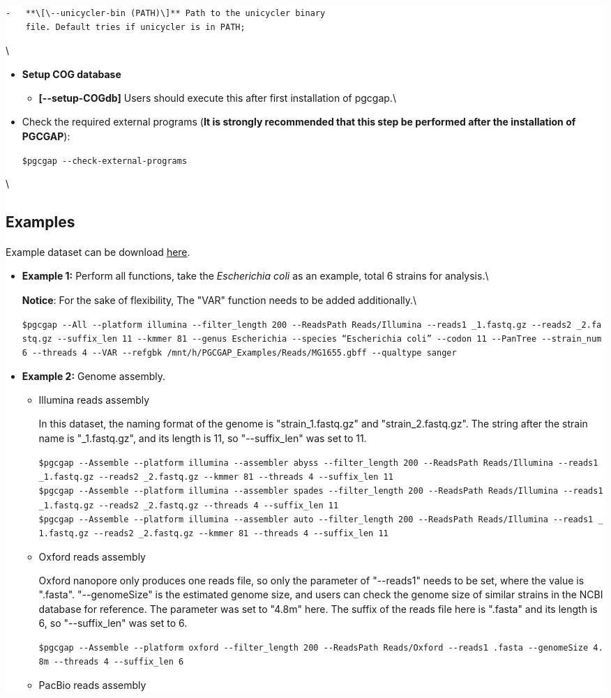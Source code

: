     -   **\[\--unicycler-bin (PATH)\]** Path to the unicycler binary
        file. Default tries if unicycler is in PATH;

\

-   **Setup COG database**

    -   **\[\--setup-COGdb\]** Users should execute this after first
        installation of pgcgap.\

-   Check the required external programs (**It is strongly recommended
    that this step be performed after the installation of PGCGAP**):

        $pgcgap --check-external-programs

\

Examples
--------

Example dataset can be download [here](http://bcam.hzau.edu.cn/PGCGAP/PGCGAP_Examples.tar.gz).

-   **Example 1:** Perform all functions, take the *Escherichia coli* as an example, total 6 strains for analysis.\

    **Notice**: For the sake of flexibility, The \"VAR\" function needs to be added additionally.\

        $pgcgap --All --platform illumina --filter_length 200 --ReadsPath Reads/Illumina --reads1 _1.fastq.gz --reads2 _2.fastq.gz --suffix_len 11 --kmmer 81 --genus Escherichia --species “Escherichia coli” --codon 11 --PanTree --strain_num 6 --threads 4 --VAR --refgbk /mnt/h/PGCGAP_Examples/Reads/MG1655.gbff --qualtype sanger

-   **Example 2:** Genome assembly.

    -   Illumina reads assembly

        In this dataset, the naming format of the genome is "strain\_1.fastq.gz" and "strain\_2.fastq.gz". The string after the strain name is "\_1.fastq.gz", and its length is 11, so \"\--suffix\_len\" was set to 11.

            $pgcgap --Assemble --platform illumina --assembler abyss --filter_length 200 --ReadsPath Reads/Illumina --reads1 _1.fastq.gz --reads2 _2.fastq.gz --kmmer 81 --threads 4 --suffix_len 11
            $pgcgap --Assemble --platform illumina --assembler spades --filter_length 200 --ReadsPath Reads/Illumina --reads1 _1.fastq.gz --reads2 _2.fastq.gz --threads 4 --suffix_len 11
            $pgcgap --Assemble --platform illumina --assembler auto --filter_length 200 --ReadsPath Reads/Illumina --reads1 _1.fastq.gz --reads2 _2.fastq.gz --kmmer 81 --threads 4 --suffix_len 11

    -   Oxford reads assembly

        Oxford nanopore only produces one reads file, so only the parameter of \"\--reads1\" needs to be set, where the value is \".fasta\". "\--genomeSize" is the estimated genome size, and users can check the genome size of similar strains in the NCBI database for reference. The parameter was set to \"4.8m\" here. The suffix of the reads file here is \".fasta\" and its length is 6, so \"\--suffix\_len\" was set to 6.

            $pgcgap --Assemble --platform oxford --filter_length 200 --ReadsPath Reads/Oxford --reads1 .fasta --genomeSize 4.8m --threads 4 --suffix_len 6

    -   PacBio reads assembly
